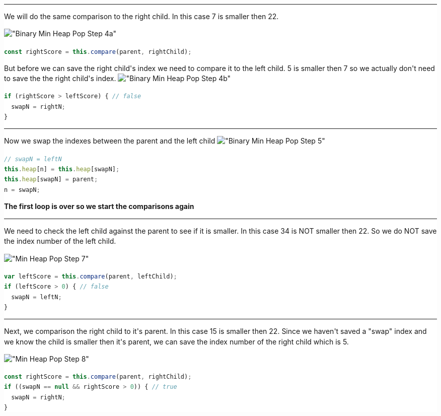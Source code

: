 ***

We will do the same comparison to the right child. In this case 7 is smaller then 22. 

!["Binary Min Heap Pop Step 4a"](/img/heap-maps-101/pop-min-heap-5-wide.png "Binary Min Heap Pop Step 4a")
```javascript
const rightScore = this.compare(parent, rightChild);
```
But before we can save the right child's index we need to compare it to the left child. 5 is smaller then 7 so we actually don't need to save the the right child's index.
!["Binary Min Heap Pop Step 4b"](/img/heap-maps-101/pop-min-heap-5b-wide.png "Binary Min Heap Pop Step 4b")
```javascript
if (rightScore > leftScore) { // false
  swapN = rightN;
}
```

***

Now we swap the indexes between the parent and the left child
!["Binary Min Heap Pop Step 5"](/img/heap-maps-101/pop-min-heap-6-wide.png "Binary Min Heap Pop Step 5")
```javascript
// swapN = leftN
this.heap[n] = this.heap[swapN];
this.heap[swapN] = parent;
n = swapN;
```

**The first loop is over so we start the comparisons again**

***

We need to check the left child against the parent to see if it is smaller. In this case 34 is NOT smaller then 22. So we do NOT save the index number of the left child.

!["Min Heap Pop Step 7"](/img/heap-maps-101/pop-min-heap-7-wide.png "Min Heap Pop Step 7")
```javascript
var leftScore = this.compare(parent, leftChild);
if (leftScore > 0) { // false
  swapN = leftN;
}
```

***
Next, we comparison the right child to it's parent. In this case 15 is smaller then 22. Since we haven't saved a "swap" index and we know the child is smaller then it's parent, we can save the index number of the right child which is 5.

!["Min Heap Pop Step 8"](/img/heap-maps-101/pop-min-heap-8-wide.png "Min Heap Pop Step 8")
```javascript
const rightScore = this.compare(parent, rightChild);
if ((swapN == null && rightScore > 0)) { // true
  swapN = rightN;
}
```
